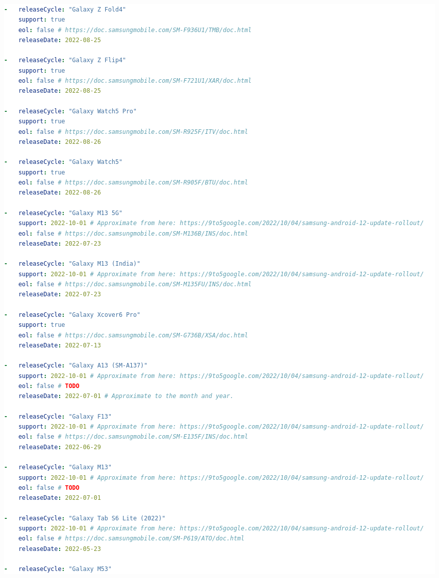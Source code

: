 ```yaml
-   releaseCycle: "Galaxy Z Fold4"
    support: true
    eol: false # https://doc.samsungmobile.com/SM-F936U1/TMB/doc.html
    releaseDate: 2022-08-25

-   releaseCycle: "Galaxy Z Flip4"
    support: true
    eol: false # https://doc.samsungmobile.com/SM-F721U1/XAR/doc.html
    releaseDate: 2022-08-25

-   releaseCycle: "Galaxy Watch5 Pro"
    support: true
    eol: false # https://doc.samsungmobile.com/SM-R925F/ITV/doc.html
    releaseDate: 2022-08-26

-   releaseCycle: "Galaxy Watch5"
    support: true
    eol: false # https://doc.samsungmobile.com/SM-R905F/BTU/doc.html
    releaseDate: 2022-08-26

-   releaseCycle: "Galaxy M13 5G"
    support: 2022-10-01 # Approximate from here: https://9to5google.com/2022/10/04/samsung-android-12-update-rollout/
    eol: false # https://doc.samsungmobile.com/SM-M136B/INS/doc.html
    releaseDate: 2022-07-23

-   releaseCycle: "Galaxy M13 (India)"
    support: 2022-10-01 # Approximate from here: https://9to5google.com/2022/10/04/samsung-android-12-update-rollout/
    eol: false # https://doc.samsungmobile.com/SM-M135FU/INS/doc.html
    releaseDate: 2022-07-23

-   releaseCycle: "Galaxy Xcover6 Pro"
    support: true
    eol: false # https://doc.samsungmobile.com/SM-G736B/XSA/doc.html
    releaseDate: 2022-07-13

-   releaseCycle: "Galaxy A13 (SM-A137)"
    support: 2022-10-01 # Approximate from here: https://9to5google.com/2022/10/04/samsung-android-12-update-rollout/
    eol: false # TODO
    releaseDate: 2022-07-01 # Approximate to the month and year.

-   releaseCycle: "Galaxy F13"
    support: 2022-10-01 # Approximate from here: https://9to5google.com/2022/10/04/samsung-android-12-update-rollout/
    eol: false # https://doc.samsungmobile.com/SM-E135F/INS/doc.html
    releaseDate: 2022-06-29

-   releaseCycle: "Galaxy M13"
    support: 2022-10-01 # Approximate from here: https://9to5google.com/2022/10/04/samsung-android-12-update-rollout/
    eol: false # TODO
    releaseDate: 2022-07-01

-   releaseCycle: "Galaxy Tab S6 Lite (2022)"
    support: 2022-10-01 # Approximate from here: https://9to5google.com/2022/10/04/samsung-android-12-update-rollout/
    eol: false # https://doc.samsungmobile.com/SM-P619/ATO/doc.html
    releaseDate: 2022-05-23

-   releaseCycle: "Galaxy M53"
```